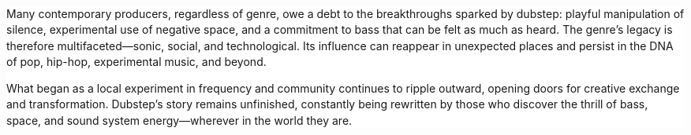 Many contemporary producers, regardless of genre, owe a debt to the breakthroughs sparked by
dubstep: playful manipulation of silence, experimental use of negative space, and a commitment to
bass that can be felt as much as heard. The genre’s legacy is therefore multifaceted—sonic, social,
and technological. Its influence can reappear in unexpected places and persist in the DNA of pop,
hip-hop, experimental music, and beyond.

What began as a local experiment in frequency and community continues to ripple outward, opening
doors for creative exchange and transformation. Dubstep’s story remains unfinished, constantly being
rewritten by those who discover the thrill of bass, space, and sound system energy—wherever in the
world they are.
